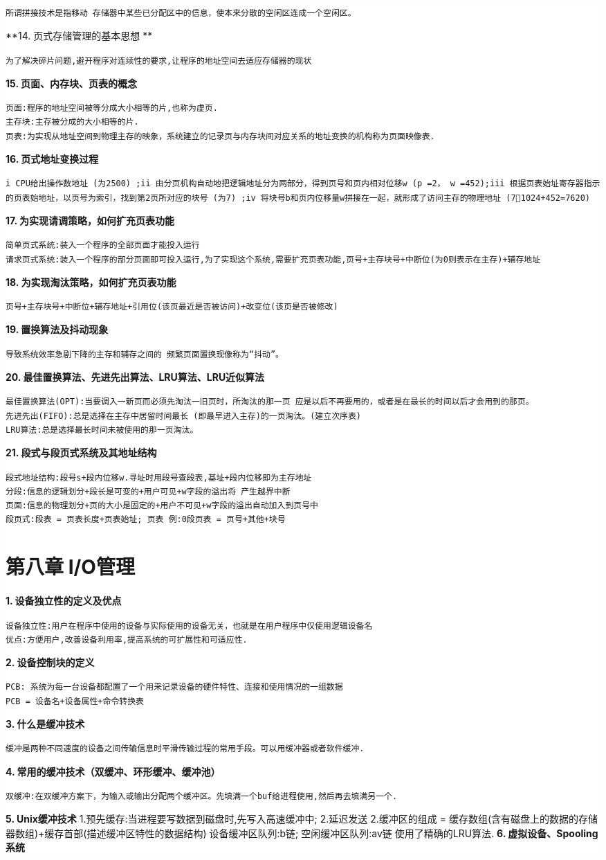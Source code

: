 	所谓拼接技术是指移动 存储器中某些已分配区中的信息，使本来分散的空闲区连成一个空闲区。
**14. 页式存储管理的基本思想 **

	为了解决碎片问题,避开程序对连续性的要求,让程序的地址空间去适应存储器的现状
**15. 页面、内存块、页表的概念**

	页面:程序的地址空间被等分成大小相等的片,也称为虚页.
	主存块:主存被分成的大小相等的片.
	页表:为实现从地址空间到物理主存的映象，系统建立的记录页与内存块间对应关系的地址变换的机构称为页面映像表.
**16. 页式地址变换过程**

	i CPU给出操作数地址 (为2500) ;ii 由分页机构自动地把逻辑地址分为两部分，得到页号和页内相对位移w (p =2， w =452);iii 根据页表始址寄存器指示的页表始地址，以页号为索引，找到第2页所对应的块号 (为7) ;iv 将块号b和页内位移量w拼接在一起，就形成了访问主存的物理地址 (71024+452=7620)
**17. 为实现请调策略，如何扩充页表功能**

	简单页式系统:装入一个程序的全部页面才能投入运行
	请求页式系统:装入一个程序的部分页面即可投入运行,为了实现这个系统,需要扩充页表功能,页号+主存块号+中断位(为0则表示在主存)+辅存地址
**18. 为实现淘汰策略，如何扩充页表功能**

	页号+主存块号+中断位+辅存地址+引用位(该页最近是否被访问)+改变位(该页是否被修改)
**19. 置换算法及抖动现象**

	导致系统效率急剧下降的主存和辅存之间的 频繁页面置换现像称为“抖动”。
**20. 最佳置换算法、先进先出算法、LRU算法、LRU近似算法**

	最佳置换算法(OPT):当要调入一新页而必须先淘汰一旧页时，所淘汰的那一页 应是以后不再要用的，或者是在最长的时间以后才会用到的那页。
	先进先出(FIFO):总是选择在主存中居留时间最长 (即最早进入主存)的一页淘汰。(建立次序表)
	LRU算法:总是选择最长时间未被使用的那一页淘汰。
**21. 段式与段页式系统及其地址结构**

	段式地址结构:段号s+段内位移w.寻址时用段号查段表,基址+段内位移即为主存地址
	分段:信息的逻辑划分+段长是可变的+用户可见+w字段的溢出将 产生越界中断
	页面:信息的物理划分+页的大小是固定的+用户不可见+w字段的溢出自动加入到页号中
	段页式:段表 = 页表长度+页表始址; 页表 例:0段页表 = 页号+其他+块号

# 第八章 I/O管理

**1. 设备独立性的定义及优点**

	设备独立性:用户在程序中使用的设备与实际使用的设备无关，也就是在用户程序中仅使用逻辑设备名
	优点:方便用户,改善设备利用率,提高系统的可扩展性和可适应性.
**2. 设备控制块的定义**

	PCB: 系统为每一台设备都配置了一个用来记录设备的硬件特性、连接和使用情况的一组数据
	PCB = 设备名+设备属性+命令转换表
**3. 什么是缓冲技术**

	缓冲是两种不同速度的设备之间传输信息时平滑传输过程的常用手段。可以用缓冲器或者软件缓冲.
**4. 常用的缓冲技术（双缓冲、环形缓冲、缓冲池）**

	双缓冲:在双缓冲方案下，为输入或输出分配两个缓冲区。先填满一个buf给进程使用,然后再去填满另一个.
**5. Unix缓冲技术**
	1.预先缓存:当进程要写数据到磁盘时,先写入高速缓冲中; 2.延迟发送
	2.缓冲区的组成 = 缓存数组(含有磁盘上的数据的存储器数组)+缓存首部(描述缓冲区特性的数据结构)
	设备缓冲区队列:b链; 空闲缓冲区队列:av链
	使用了精确的LRU算法.
**6. 虚拟设备、Spooling系统**
